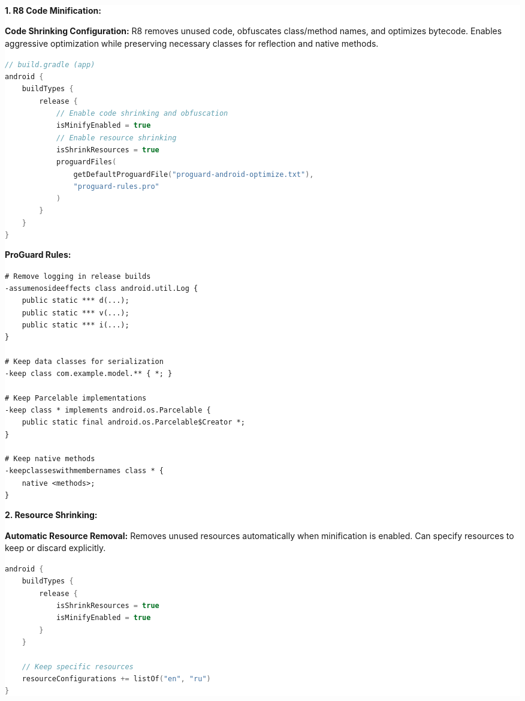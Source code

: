 **1. R8 Code Minification:**

**Code Shrinking Configuration:**
R8 removes unused code, obfuscates class/method names, and optimizes bytecode. Enables aggressive optimization while preserving necessary classes for reflection and native methods.

```kotlin
// build.gradle (app)
android {
    buildTypes {
        release {
            // Enable code shrinking and obfuscation
            isMinifyEnabled = true
            // Enable resource shrinking
            isShrinkResources = true
            proguardFiles(
                getDefaultProguardFile("proguard-android-optimize.txt"),
                "proguard-rules.pro"
            )
        }
    }
}
```

**ProGuard Rules:**
```proguard
# Remove logging in release builds
-assumenosideeffects class android.util.Log {
    public static *** d(...);
    public static *** v(...);
    public static *** i(...);
}

# Keep data classes for serialization
-keep class com.example.model.** { *; }

# Keep Parcelable implementations
-keep class * implements android.os.Parcelable {
    public static final android.os.Parcelable$Creator *;
}

# Keep native methods
-keepclasseswithmembernames class * {
    native <methods>;
}
```

**2. Resource Shrinking:**

**Automatic Resource Removal:**
Removes unused resources automatically when minification is enabled. Can specify resources to keep or discard explicitly.

```kotlin
android {
    buildTypes {
        release {
            isShrinkResources = true
            isMinifyEnabled = true
        }
    }

    // Keep specific resources
    resourceConfigurations += listOf("en", "ru")
}
```
